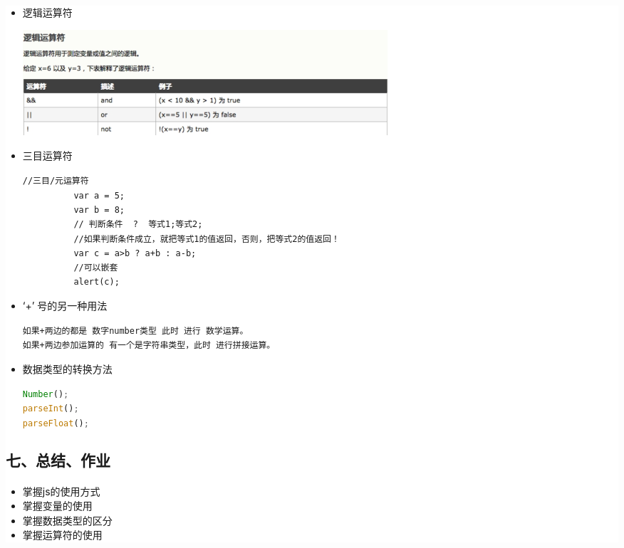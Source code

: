 - 逻辑运算符 

  <img src="assets/image-20211107224118769.png" alt="image-20211107224118769" style="zoom:50%;" />

- 三目运算符

  ```
  //三目/元运算符
  			var a = 5;
  			var b = 8;
  			// 判断条件  ?  等式1;等式2;
  			//如果判断条件成立，就把等式1的值返回，否则，把等式2的值返回！
  			var c = a>b ? a+b : a-b;
  			//可以嵌套 
  			alert(c);
  ```

- ‘+’ 号的另一种用法

  ```
  如果+两边的都是 数字number类型 此时 进行 数学运算。
  如果+两边参加运算的 有一个是字符串类型，此时 进行拼接运算。
  ```
  
  
  
- 数据类型的转换方法

  ```js
  Number();
  parseInt();
  parseFloat();
  ```

## 七、总结、作业 

- 掌握js的使用方式
- 掌握变量的使用
- 掌握数据类型的区分
- 掌握运算符的使用